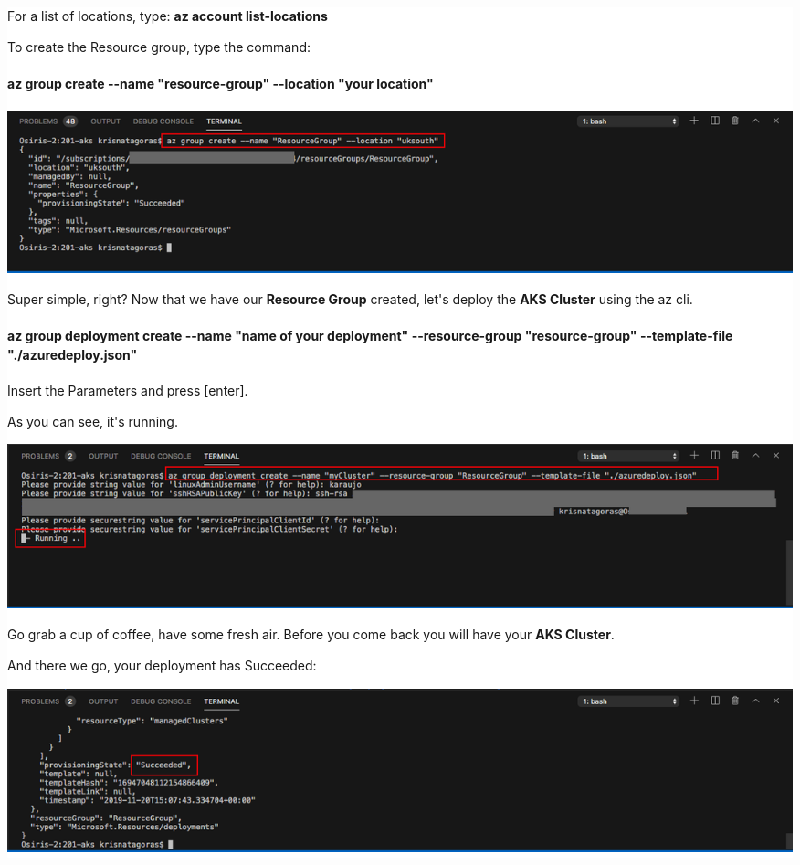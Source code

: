 For a list of locations, type: **az account list-locations**

To create the Resource group, type the command:

#### az group create --name "resource-group" --location "your location"

![Screen](./images/azgroup.png)

Super simple, right? Now that we have our **Resource Group** created, let's deploy the **AKS Cluster** using the az cli.

#### az group deployment create --name "name of your deployment" --resource-group "resource-group" --template-file "./azuredeploy.json"

Insert the Parameters and press [enter].

As you can see, it's running.

![Screen](./images/azdeploy.png)

Go grab a cup of coffee, have some fresh air. Before you come back you will have your **AKS Cluster**.

And there we go, your deployment has Succeeded:

![Screen](./images/azdeploy2.png)
